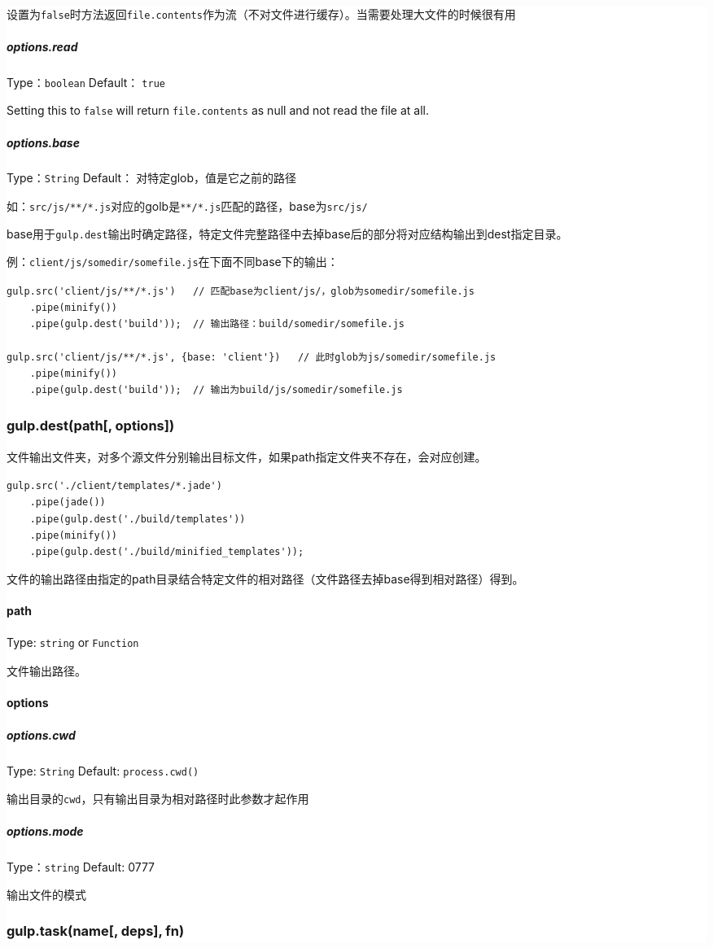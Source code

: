 设置为`false`时方法返回`file.contents`作为流（不对文件进行缓存）。当需要处理大文件的时候很有用

##### options.read

Type：`boolean` Default： `true`

Setting this to `false` will return `file.contents` as null and not read the file at all.

##### options.base

Type：`String` Default： 对特定glob，值是它之前的路径

如：`src/js/**/*.js`对应的golb是`**/*.js`匹配的路径，base为`src/js/`

base用于`gulp.dest`输出时确定路径，特定文件完整路径中去掉base后的部分将对应结构输出到dest指定目录。

例：`client/js/somedir/somefile.js`在下面不同base下的输出：

    gulp.src('client/js/**/*.js')   // 匹配base为client/js/，glob为somedir/somefile.js
        .pipe(minify())
        .pipe(gulp.dest('build'));  // 输出路径：build/somedir/somefile.js

    gulp.src('client/js/**/*.js', {base: 'client'})   // 此时glob为js/somedir/somefile.js
        .pipe(minify())
        .pipe(gulp.dest('build'));  // 输出为build/js/somedir/somefile.js

### gulp.dest(path[, options])

文件输出文件夹，对多个源文件分别输出目标文件，如果path指定文件夹不存在，会对应创建。

    gulp.src('./client/templates/*.jade')
        .pipe(jade())
        .pipe(gulp.dest('./build/templates'))
        .pipe(minify())
        .pipe(gulp.dest('./build/minified_templates'));

文件的输出路径由指定的path目录结合特定文件的相对路径（文件路径去掉base得到相对路径）得到。

#### path


Type: `string` or `Function`

文件输出路径。

#### options

##### options.cwd

Type: `String` Default: `process.cwd()`

输出目录的`cwd`，只有输出目录为相对路径时此参数才起作用

##### options.mode

Type：`string` Default: 0777

输出文件的模式

### gulp.task(name[, deps], fn)


[1]: https://github.com/qiu-deqing/fe-sass-base